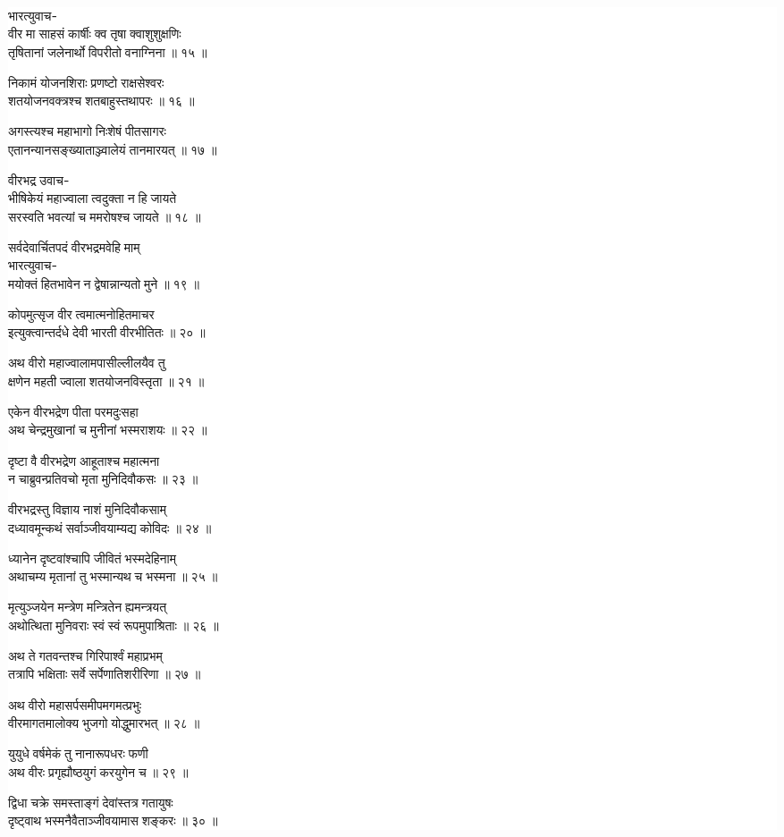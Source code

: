 
भारत्युवाच-  
वीर मा साहसं कार्षीः क्व तृषा क्वाशुशुक्षणिः  
तृषितानां जलेनार्थो विपरीतो वनाग्निना ॥ १५ ॥


निकामं योजनशिराः प्रणष्टो राक्षसेश्वरः  
शतयोजनवक्त्रश्च शतबाहुस्तथापरः ॥ १६ ॥


अगस्त्यश्च महाभागो निःशेषं पीतसागरः  
एतानन्यानसङ्ख्याताञ्ज्वालेयं तानमारयत् ॥ १७ ॥


वीरभद्र उवाच-  
भीषिकेयं महाज्वाला त्वदुक्ता न हि जायते  
सरस्वति भवत्यां च ममरोषश्च जायते ॥ १८ ॥


सर्वदेवार्चितपदं वीरभद्रमवेहि माम्  
भारत्युवाच-  
मयोक्तं हितभावेन न द्वेषान्नान्यतो मुने ॥ १९ ॥


कोपमुत्सृज वीर त्वमात्मनोहितमाचर  
इत्युक्त्वान्तर्दधे देवी भारती वीरभीतितः ॥ २० ॥


अथ वीरो महाज्वालामपासील्लीलयैव तु  
क्षणेन महती ज्वाला शतयोजनविस्तृता ॥ २१ ॥


एकेन वीरभद्रेण पीता परमदुःसहा  
अथ चेन्द्रमुखानां च मुनीनां भस्मराशयः ॥ २२ ॥


दृष्टा वै वीरभद्रेण आहूताश्च महात्मना  
न चाब्रुवन्प्रतिवचो मृता मुनिदिवौकसः ॥ २३ ॥


वीरभद्रस्तु विज्ञाय नाशं मुनिदिवौकसाम्  
दध्यावमून्कथं सर्वाञ्जीवयाम्यद्य कोविदः ॥ २४ ॥


ध्यानेन दृष्टवांश्चापि जीवितं भस्मदेहिनाम्  
अथाचम्य मृतानां तु भस्मान्यथ च भस्मना ॥ २५ ॥


मृत्युञ्जयेन मन्त्रेण मन्त्रितेन ह्यमन्त्रयत्  
अथोत्थिता मुनिवराः स्वं स्वं रूपमुपाश्रिताः ॥ २६ ॥


अथ ते गतवन्तश्च गिरिपार्श्वं महाप्रभम्  
तत्रापि भक्षिताः सर्वे सर्पेणातिशरीरिणा ॥ २७ ॥


अथ वीरो महासर्पसमीपमगमत्प्रभुः  
वीरमागतमालोक्य भुजगो योद्धुमारभत् ॥ २८ ॥


युयुधे वर्षमेकं तु नानारूपधरः फणी  
अथ वीरः प्रगृह्यौष्ठयुगं करयुगेन च ॥ २९ ॥


द्विधा चक्रे समस्ताङ्गं देवांस्तत्र गतायुषः  
दृष्ट्वाथ भस्मनैवैताञ्जीवयामास शङ्करः ॥ ३० ॥
